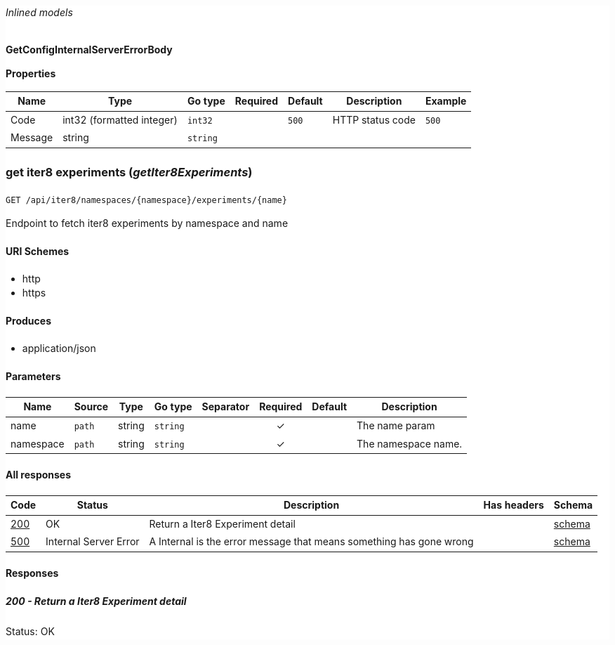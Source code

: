###### Inlined models

**<span id="get-config-internal-server-error-body"></span> GetConfigInternalServerErrorBody**


  



**Properties**

| Name | Type | Go type | Required | Default | Description | Example |
|------|------|---------|:--------:| ------- |-------------|---------|
| Code | int32 (formatted integer)| `int32` |  | `500`| HTTP status code | `500` |
| Message | string| `string` |  | |  |  |



### <span id="get-iter8-experiments"></span> get iter8 experiments (*getIter8Experiments*)

```
GET /api/iter8/namespaces/{namespace}/experiments/{name}
```

Endpoint to fetch iter8 experiments by namespace and name

#### URI Schemes
  * http
  * https

#### Produces
  * application/json

#### Parameters

| Name | Source | Type | Go type | Separator | Required | Default | Description |
|------|--------|------|---------|-----------| :------: |---------|-------------|
| name | `path` | string | `string` |  | ✓ |  | The name param |
| namespace | `path` | string | `string` |  | ✓ |  | The namespace name. |

#### All responses
| Code | Status | Description | Has headers | Schema |
|------|--------|-------------|:-----------:|--------|
| [200](#get-iter8-experiments-200) | OK | Return a Iter8 Experiment detail |  | [schema](#get-iter8-experiments-200-schema) |
| [500](#get-iter8-experiments-500) | Internal Server Error | A Internal is the error message that means something has gone wrong |  | [schema](#get-iter8-experiments-500-schema) |

#### Responses


##### <span id="get-iter8-experiments-200"></span> 200 - Return a Iter8 Experiment detail
Status: OK
